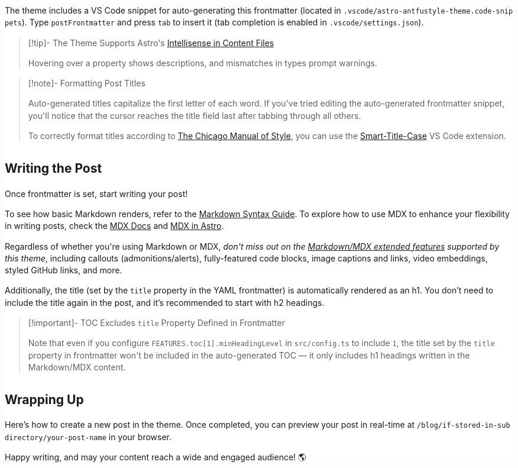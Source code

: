 The theme includes a VS Code snippet for auto-generating this frontmatter (located in `.vscode/astro-antfustyle-theme.code-snippets`). Type `postFrontmatter` and press `tab` to insert it (tab completion is enabled in `.vscode/settings.json`).

> [!tip]- The Theme Supports Astro's [Intellisense in Content Files](https://astro.build/blog/astro-4140/#experimental-intellisense-inside-content-files)
> 
> Hovering over a property shows descriptions, and mismatches in types prompt warnings.

> [!note]- Formatting Post Titles
> 
> Auto-generated titles capitalize the first letter of each word.  If you've tried editing the auto-generated frontmatter snippet, you'll notice that the cursor reaches the title field last after tabbing through all others.
> 
> To correctly format titles according to [The Chicago Manual of Style](https://www.chicagomanualofstyle.org/home.html), you can use the [Smart-Title-Case](https://marketplace.visualstudio.com/items?itemName=awtnb.smart-title-case) VS Code extension.

## Writing the Post

Once frontmatter is set, start writing your post!

To see how basic Markdown renders, refer to the [Markdown Syntax Guide](../markdown-syntax-guide/). To explore how to use MDX to enhance your flexibility in writing posts, check the [MDX Docs](https://mdxjs.com/docs/) and [MDX in Astro](https://docs.astro.build/en/guides/integrations-guide/mdx/#mdx-in-astro).

Regardless of whether you're using Markdown or MDX, _don't miss out on the [Markdown/MDX extended features](../markdown-mdx-extended-features/) supported by this theme_, including callouts (admonitions/alerts), fully-featured code blocks, image captions and links, video embeddings, styled GitHub links, and more.

Additionally, the title (set by the `title` property in the YAML frontmatter) is automatically rendered as an h1. You don’t need to include the title again in the post, and it’s recommended to start with h2 headings. 

> [!important]- TOC Excludes `title` Property Defined in Frontmatter
> 
> Note that even if you configure `FEATURES.toc[1].minHeadingLevel` in `src/config.ts` to include `1`, the title set by the `title` property in frontmatter won't be included in the auto-generated TOC — it only includes h1 headings written in the Markdown/MDX content.

## Wrapping Up

Here’s how to create a new post in the theme. Once completed, you can preview your post in real-time at `/blog/if-stored-in-subdirectory/your-post-name` in your browser.

Happy writing, and may your content reach a wide and engaged audience! 🌎
